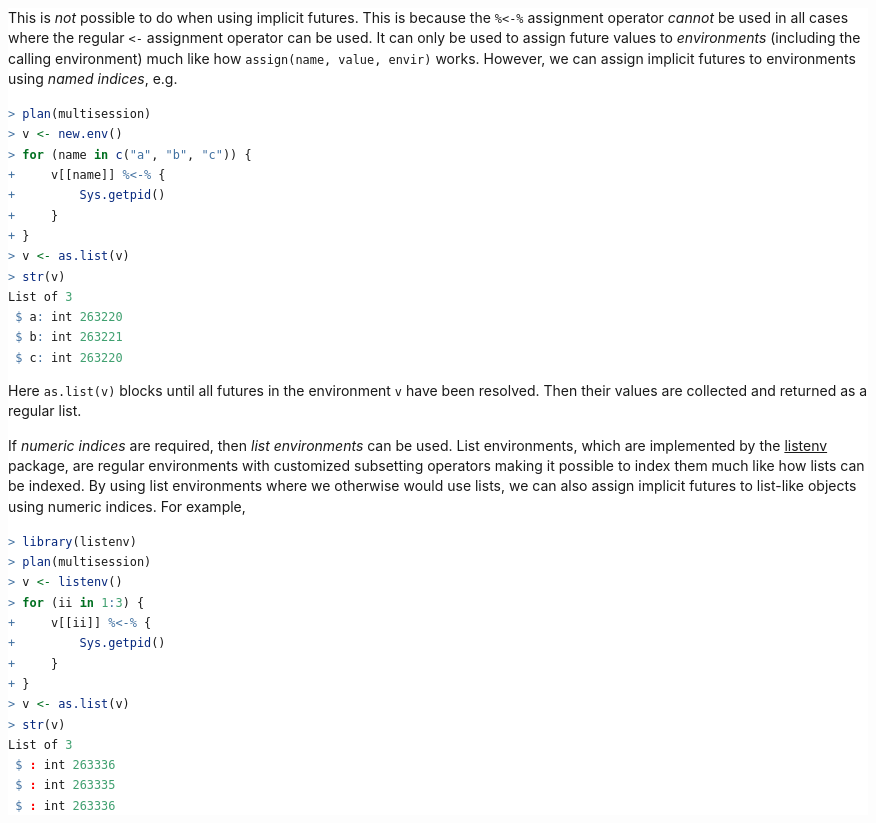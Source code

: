 This is *not* possible to do when using implicit futures. This is
because the `%<-%` assignment operator *cannot* be used in all cases
where the regular `<-` assignment operator can be used. It can only be
used to assign future values to *environments* (including the calling
environment) much like how `assign(name, value, envir)` works. However,
we can assign implicit futures to environments using *named indices*,
e.g.

``` r
> plan(multisession)
> v <- new.env()
> for (name in c("a", "b", "c")) {
+     v[[name]] %<-% {
+         Sys.getpid()
+     }
+ }
> v <- as.list(v)
> str(v)
List of 3
 $ a: int 263220
 $ b: int 263221
 $ c: int 263220
```

Here `as.list(v)` blocks until all futures in the environment `v` have
been resolved. Then their values are collected and returned as a regular
list.

If *numeric indices* are required, then *list environments* can be used.
List environments, which are implemented by the
[listenv](https://cran.r-project.org/package=listenv) package, are
regular environments with customized subsetting operators making it
possible to index them much like how lists can be indexed. By using list
environments where we otherwise would use lists, we can also assign
implicit futures to list-like objects using numeric indices. For
example,

``` r
> library(listenv)
> plan(multisession)
> v <- listenv()
> for (ii in 1:3) {
+     v[[ii]] %<-% {
+         Sys.getpid()
+     }
+ }
> v <- as.list(v)
> str(v)
List of 3
 $ : int 263336
 $ : int 263335
 $ : int 263336
```
